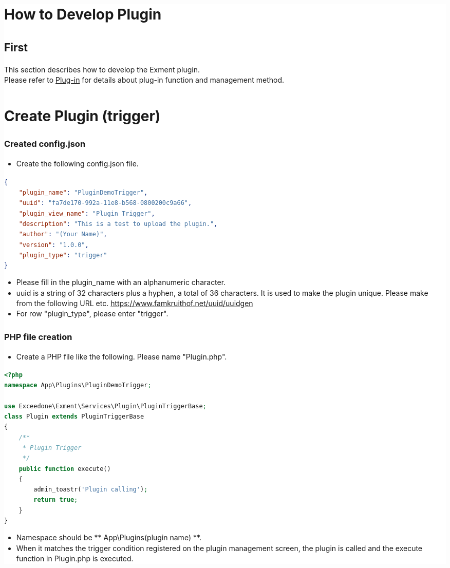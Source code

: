 # How to Develop Plugin
## First
This section describes how to develop the Exment plugin.  
Please refer to [Plug-in](plugin.md) for details about plug-in function and management method.  


# Create Plugin (trigger)

### Created config.json
- Create the following config.json file.

~~~ json
{
    "plugin_name": "PluginDemoTrigger",
    "uuid": "fa7de170-992a-11e8-b568-0800200c9a66",
    "plugin_view_name": "Plugin Trigger",
    "description": "This is a test to upload the plugin.",
    "author": "(Your Name)",
    "version": "1.0.0",
    "plugin_type": "trigger"
}
~~~

- Please fill in the plugin_name with an alphanumeric character.
- uuid is a string of 32 characters plus a hyphen, a total of 36 characters. It is used to make the plugin unique.
Please make from the following URL etc.
https://www.famkruithof.net/uuid/uuidgen
- For row "plugin_type", please enter "trigger".

### PHP file creation
- Create a PHP file like the following. Please name "Plugin.php".

~~~ php
<?php
namespace App\Plugins\PluginDemoTrigger;

use Exceedone\Exment\Services\Plugin\PluginTriggerBase;
class Plugin extends PluginTriggerBase
{
    /**
     * Plugin Trigger
     */
    public function execute()
    {
        admin_toastr('Plugin calling');
        return true;
    }
}
~~~
- Namespace should be ** App\Plugins\(plugin name) **.
- When it matches the trigger condition registered on the plugin management screen, the plugin is called and the execute function in Plugin.php is executed.
